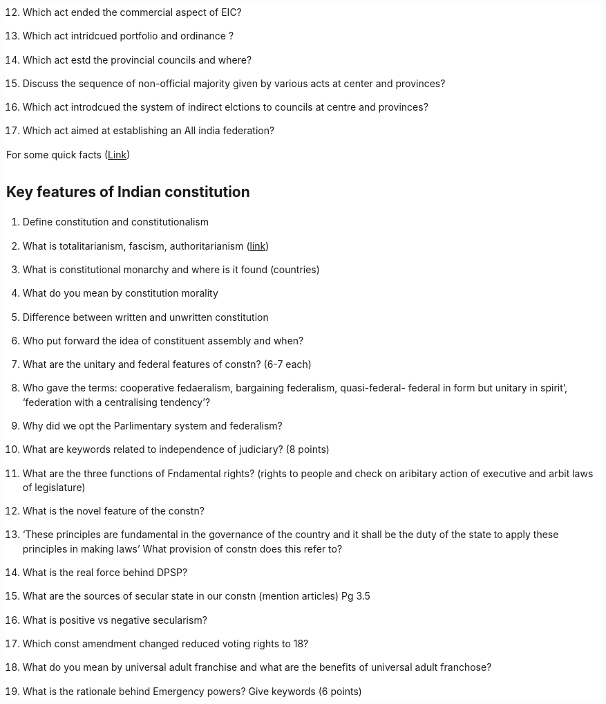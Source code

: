 12. Which act ended the commercial aspect of EIC?
    
13. Which act intridcued portfolio and ordinance ?
    
14. Which act estd the provincial councils and where?
    
15. Discuss the sequence of non-official majority given by various acts at center and provinces?
    
16. Which act introdcued the system of indirect elctions to councils at centre and provinces?
    
17. Which act aimed at establishing an All india federation?
    

For some quick facts ([Link](https://www.clearias.com/historical-background-of-indian-constitution/))

  

  

## Key features of Indian constitution

1. Define constitution and constitutionalism
    
2. What is totalitarianism, fascism, authoritarianism ([link](https://www.thoughtco.com/totalitarianism-authoritarianism-fascism-4147699))
    
3. What is constitutional monarchy and where is it found (countries)
    
4. What do you mean by constitution morality
    
5. Difference between written and unwritten constitution
    
6. Who put forward the idea of constituent assembly and when?
    
7. What are the unitary and federal features of constn? (6-7 each)
    
8. Who gave the terms: cooperative fedaeralism, bargaining federalism, quasi-federal- federal in form but unitary in spirit’, ‘federation with a centralising tendency’?
    
9. Why did we opt the Parlimentary system and federalism?
    
10. What are keywords related to independence of judiciary? (8 points)
    
11. What are the three functions of Fndamental rights? (rights to people and check on aribitary action of executive and arbit laws of legislature)
    
12. What is the novel feature of the constn?
    
13. ‘These principles are fundamental in the governance of the country and it shall be the duty of the state to apply these principles in making laws’ What provision of constn does this refer to?
    
14. What is the real force behind DPSP?
    
15. What are the sources of secular state in our constn (mention articles) Pg 3.5
    
16. What is positive vs negative secularism?
    
17. Which const amendment changed reduced voting rights to 18?
    
18. What do you mean by universal adult franchise and what are the benefits of universal adult franchose?
    
19. What is the rationale behind Emergency powers? Give keywords (6 points)
    